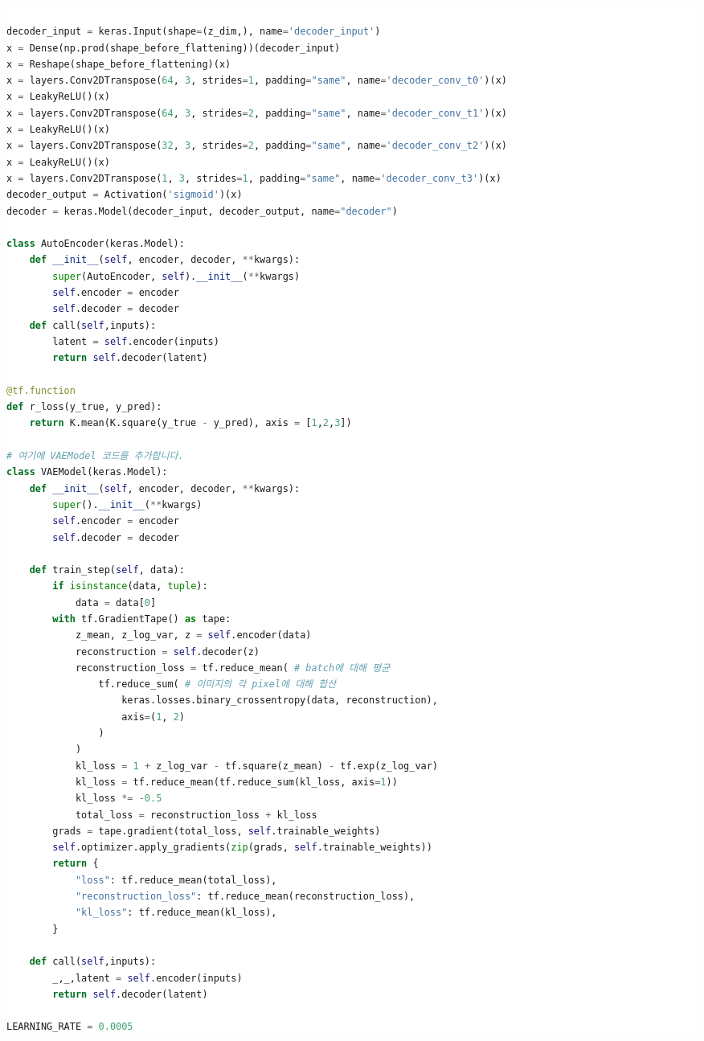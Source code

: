 ```python

decoder_input = keras.Input(shape=(z_dim,), name='decoder_input')
x = Dense(np.prod(shape_before_flattening))(decoder_input)
x = Reshape(shape_before_flattening)(x)
x = layers.Conv2DTranspose(64, 3, strides=1, padding="same", name='decoder_conv_t0')(x)
x = LeakyReLU()(x)
x = layers.Conv2DTranspose(64, 3, strides=2, padding="same", name='decoder_conv_t1')(x)
x = LeakyReLU()(x)
x = layers.Conv2DTranspose(32, 3, strides=2, padding="same", name='decoder_conv_t2')(x)
x = LeakyReLU()(x)
x = layers.Conv2DTranspose(1, 3, strides=1, padding="same", name='decoder_conv_t3')(x)
decoder_output = Activation('sigmoid')(x)
decoder = keras.Model(decoder_input, decoder_output, name="decoder")

class AutoEncoder(keras.Model):
    def __init__(self, encoder, decoder, **kwargs):
        super(AutoEncoder, self).__init__(**kwargs)
        self.encoder = encoder
        self.decoder = decoder
    def call(self,inputs):
        latent = self.encoder(inputs)
        return self.decoder(latent)

@tf.function
def r_loss(y_true, y_pred):
    return K.mean(K.square(y_true - y_pred), axis = [1,2,3])

# 여기에 VAEModel 코드를 추가합니다.
class VAEModel(keras.Model):
    def __init__(self, encoder, decoder, **kwargs):
        super().__init__(**kwargs)
        self.encoder = encoder
        self.decoder = decoder

    def train_step(self, data):
        if isinstance(data, tuple):
            data = data[0]
        with tf.GradientTape() as tape:
            z_mean, z_log_var, z = self.encoder(data)
            reconstruction = self.decoder(z)
            reconstruction_loss = tf.reduce_mean( # batch에 대해 평균
                tf.reduce_sum( # 이미지의 각 pixel에 대해 합산
                    keras.losses.binary_crossentropy(data, reconstruction),
                    axis=(1, 2)
                )
            )
            kl_loss = 1 + z_log_var - tf.square(z_mean) - tf.exp(z_log_var)
            kl_loss = tf.reduce_mean(tf.reduce_sum(kl_loss, axis=1))
            kl_loss *= -0.5
            total_loss = reconstruction_loss + kl_loss
        grads = tape.gradient(total_loss, self.trainable_weights)
        self.optimizer.apply_gradients(zip(grads, self.trainable_weights))
        return {
            "loss": tf.reduce_mean(total_loss),
            "reconstruction_loss": tf.reduce_mean(reconstruction_loss),
            "kl_loss": tf.reduce_mean(kl_loss),
        }

    def call(self,inputs):
        _,_,latent = self.encoder(inputs)
        return self.decoder(latent)

LEARNING_RATE = 0.0005
```
